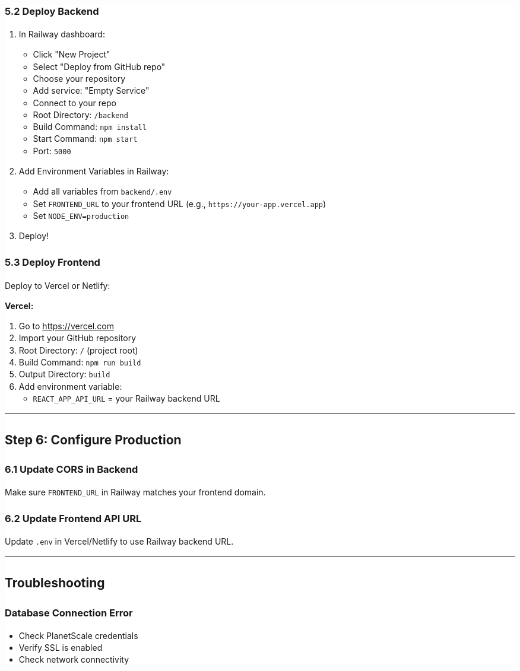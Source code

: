 ### 5.2 Deploy Backend

1. In Railway dashboard:
   - Click "New Project"
   - Select "Deploy from GitHub repo"
   - Choose your repository
   - Add service: "Empty Service"
   - Connect to your repo
   - Root Directory: `/backend`
   - Build Command: `npm install`
   - Start Command: `npm start`
   - Port: `5000`

2. Add Environment Variables in Railway:
   - Add all variables from `backend/.env`
   - Set `FRONTEND_URL` to your frontend URL (e.g., `https://your-app.vercel.app`)
   - Set `NODE_ENV=production`

3. Deploy!

### 5.3 Deploy Frontend

Deploy to Vercel or Netlify:

**Vercel:**
1. Go to https://vercel.com
2. Import your GitHub repository
3. Root Directory: `/` (project root)
4. Build Command: `npm run build`
5. Output Directory: `build`
6. Add environment variable:
   - `REACT_APP_API_URL` = your Railway backend URL

---

## Step 6: Configure Production

### 6.1 Update CORS in Backend

Make sure `FRONTEND_URL` in Railway matches your frontend domain.

### 6.2 Update Frontend API URL

Update `.env` in Vercel/Netlify to use Railway backend URL.

---

## Troubleshooting

### Database Connection Error
- Check PlanetScale credentials
- Verify SSL is enabled
- Check network connectivity
